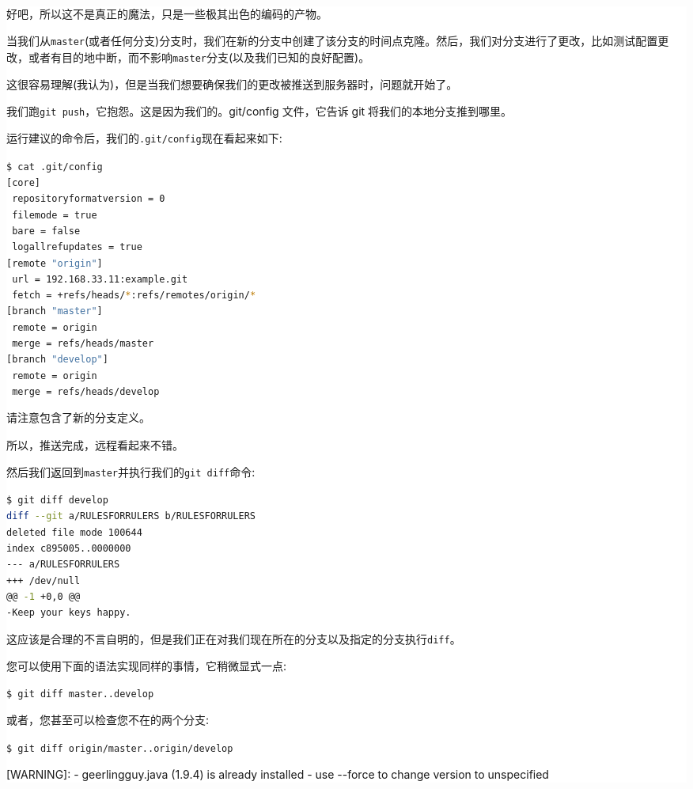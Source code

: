 好吧，所以这不是真正的魔法，只是一些极其出色的编码的产物。

当我们从`master`(或者任何分支)分支时，我们在新的分支中创建了该分支的时间点克隆。然后，我们对分支进行了更改，比如测试配置更改，或者有目的地中断，而不影响`master`分支(以及我们已知的良好配置)。

这很容易理解(我认为)，但是当我们想要确保我们的更改被推送到服务器时，问题就开始了。

我们跑`git push`，它抱怨。这是因为我们的。git/config 文件，它告诉 git 将我们的本地分支推到哪里。

运行建议的命令后，我们的`.git/config`现在看起来如下:

```sh
$ cat .git/config 
[core]
 repositoryformatversion = 0
 filemode = true
 bare = false
 logallrefupdates = true
[remote "origin"]
 url = 192.168.33.11:example.git
 fetch = +refs/heads/*:refs/remotes/origin/*
[branch "master"]
 remote = origin
 merge = refs/heads/master
[branch "develop"]
 remote = origin
 merge = refs/heads/develop
```

请注意包含了新的分支定义。

所以，推送完成，远程看起来不错。

然后我们返回到`master`并执行我们的`git diff`命令:

```sh
$ git diff develop
diff --git a/RULESFORRULERS b/RULESFORRULERS
deleted file mode 100644
index c895005..0000000
--- a/RULESFORRULERS
+++ /dev/null
@@ -1 +0,0 @@
-Keep your keys happy.
```

这应该是合理的不言自明的，但是我们正在对我们现在所在的分支以及指定的分支执行`diff`。

您可以使用下面的语法实现同样的事情，它稍微显式一点:

```sh
$ git diff master..develop
```

或者，您甚至可以检查您不在的两个分支:

```sh
$ git diff origin/master..origin/develop
```


 [WARNING]: - geerlingguy.java (1.9.4) is already installed - use --force to change version to unspecified